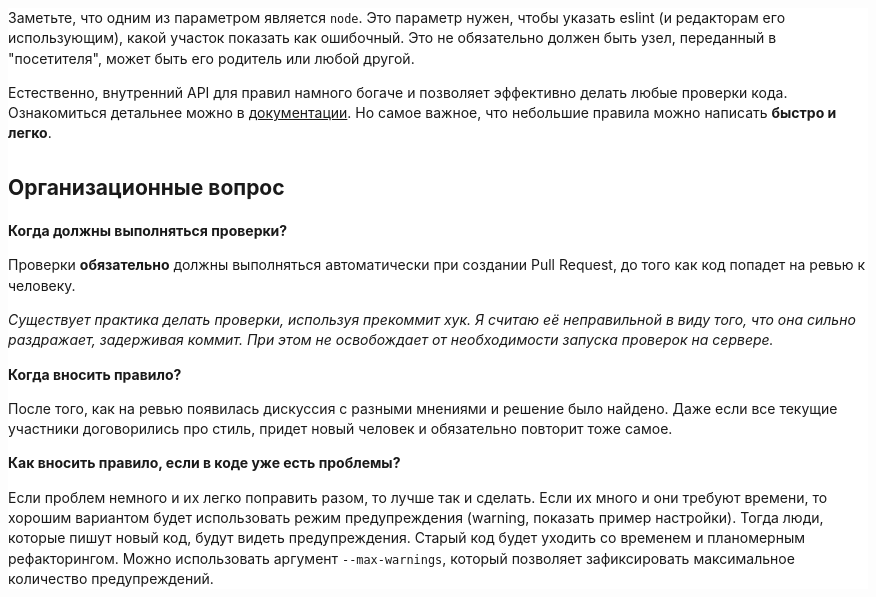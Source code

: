 Заметьте, что одним из параметром является `node`. Это параметр нужен, чтобы указать eslint (и редакторам его использующим), какой участок показать как ошибочный. Это не обязательно должен быть узел, переданный в "посетителя", может быть его родитель или любой другой.

Естественно, внутренний API для правил намного богаче и позволяет эффективно делать любые проверки кода. Ознакомиться детальнее можно в [документации][eslint_rules]. Но самое важное, что небольшие правила можно написать **быстро и легко**.

## Организационные вопрос

**Когда должны выполняться проверки?**

Проверки **обязательно** должны выполняться автоматически при создании Pull Request, до того как код попадет на ревью к человеку.

*Существует практика делать проверки, используя прекоммит хук. Я считаю её неправильной в виду того, что она сильно раздражает, задерживая коммит. При этом не освобождает от необходимости запуска проверок на сервере.*

**Когда вносить правило?**

После того, как на ревью появилась дискуссия с разными мнениями и решение было найдено. Даже если все текущие участники договорились про стиль, придет новый человек и обязательно повторит тоже самое.

**Как вносить правило, если в коде уже есть проблемы?**

Если проблем немного и их легко поправить разом, то лучше так и сделать. Если их много и они требуют времени, то хорошим вариантом будет использовать режим предупреждения (warning, показать пример настройки). Тогда люди, которые пишут новый код, будут видеть предупреждения. Старый код будет уходить со временем и планомерным рефакторингом. Можно использовать аргумент `--max-warnings`, который позволяет зафиксировать максимальное количество предупреждений.

[astexplorer]: https://astexplorer.net/
[eslint_rules]: https://eslint.org/docs/developer-guide/working-with-rules#rule-basics
[ast_show]: ./ast_show.png
[ast_file]: ./ast_file.png
[tree]: ./tree.png
[exp_st]: ./exp_st.png
[bin_exp]: ./bin_exp.png
